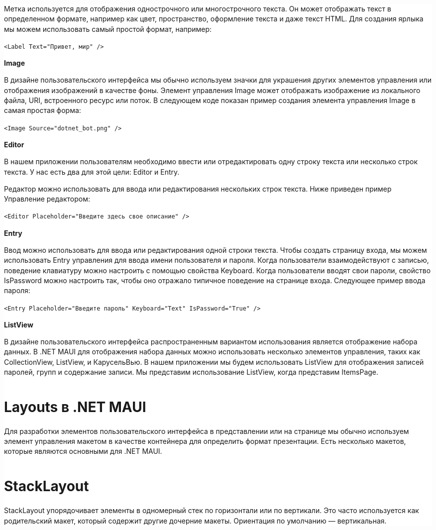Метка используется для отображения однострочного или многострочного текста. Он может отображать текст в определенном формате, например
как цвет, пространство, оформление текста и даже текст HTML. Для создания ярлыка мы можем использовать самый простой
формат, например:

```<Label Text="Привет, мир" />```

**Image**

В дизайне пользовательского интерфейса мы обычно используем значки для украшения других элементов управления или отображения изображений в качестве
фоны. Элемент управления Image может отображать изображение из локального файла, URI, встроенного
ресурс или поток. В следующем коде показан пример создания элемента управления Image в
самая простая форма:

```<Image Source="dotnet_bot.png" />```

**Editor**

В нашем приложении пользователям необходимо ввести или отредактировать одну строку текста или несколько строк текста. У нас есть два
для этой цели: Editor и Entry.

Редактор можно использовать для ввода или редактирования нескольких строк текста. Ниже приведен пример
Управление редактором:

```<Editor Placeholder="Введите здесь свое описание" />```

**Entry**

Ввод можно использовать для ввода или редактирования одной строки текста. Чтобы создать страницу входа, мы можем использовать Entry
управления для ввода имени пользователя и пароля. Когда пользователи взаимодействуют с записью, поведение
клавиатуру можно настроить с помощью свойства Keyboard. Когда пользователи вводят свои пароли,
свойство IsPassword можно настроить так, чтобы оно отражало типичное поведение на странице входа. Следующее
пример ввода пароля:

```<Entry Placeholder="Введите пароль" Keyboard="Text" IsPassword="True" />```

**ListView**

В дизайне пользовательского интерфейса распространенным вариантом использования является отображение набора данных. В .NET MAUI
для отображения набора данных можно использовать несколько элементов управления, таких как CollectionView, ListView,
и КарусельВью. В нашем приложении мы будем использовать ListView для отображения записей паролей, групп и
содержание записи. Мы представим использование ListView, когда представим ItemsPage.

# Layouts в .NET MAUI

Для разработки элементов пользовательского интерфейса в представлении или на странице мы обычно используем элемент управления макетом в качестве контейнера для
определить формат презентации. Есть несколько макетов, которые являются основными для .NET MAUI.

# StackLayout

StackLayout упорядочивает элементы в одномерный стек по горизонтали или по вертикали. Это
часто используется как родительский макет, который содержит другие дочерние макеты. Ориентация по умолчанию — вертикальная.
```